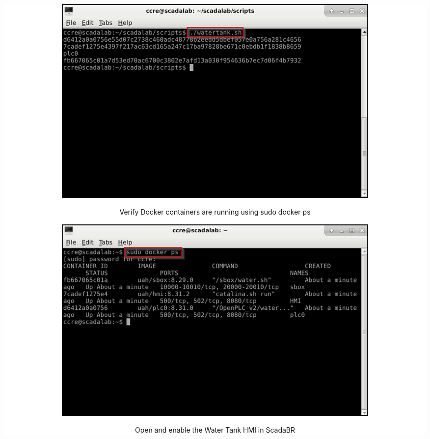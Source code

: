 <p align="center"><img src=images/Picture68.png></p>

<div align="center">Verify Docker containers are running using sudo docker ps</div>
<p align="center"><img src=images/Picture69.png></p>

<div align="center">Open and enable the Water Tank HMI in ScadaBR</div>
